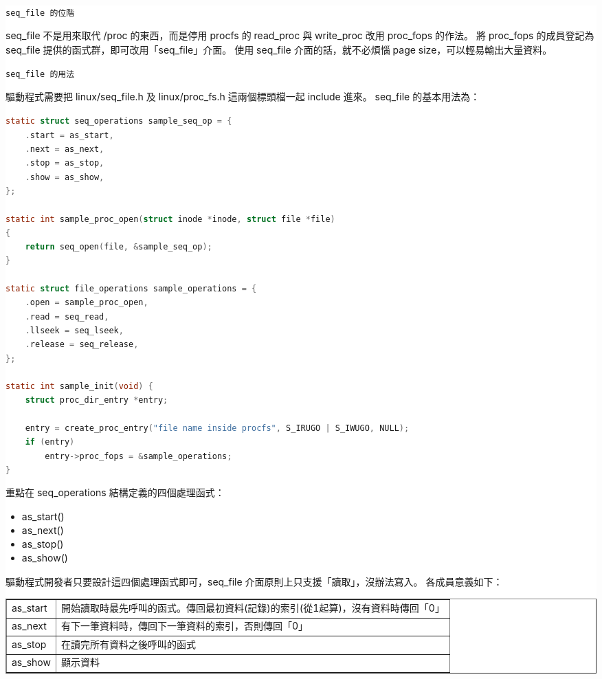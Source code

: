 `seq_file 的位階 `

seq_file 不是用來取代 /proc 的東西，而是停用 procfs 的 read_proc 與 write_proc 改用 proc_fops 的作法。 
將 proc_fops 的成員登記為 seq_file 提供的函式群，即可改用「seq_file」介面。 
使用 seq_file 介面的話，就不必煩惱 page size，可以輕易輸出大量資料。 

`seq_file 的用法 `

驅動程式需要把 linux/seq_file.h 及 linux/proc_fs.h 這兩個標頭檔一起 include 進來。 
seq_file 的基本用法為： 

```c
static struct seq_operations sample_seq_op = {
    .start = as_start,
    .next = as_next,
    .stop = as_stop,
    .show = as_show,
};

static int sample_proc_open(struct inode *inode, struct file *file)
{
    return seq_open(file, &sample_seq_op);
}

static struct file_operations sample_operations = {
    .open = sample_proc_open,
    .read = seq_read,
    .llseek = seq_lseek,
    .release = seq_release,
};

static int sample_init(void) {
    struct proc_dir_entry *entry;

    entry = create_proc_entry("file name inside procfs", S_IRUGO | S_IWUGO, NULL);
    if (entry)
        entry->proc_fops = &sample_operations;
}
```

重點在 seq_operations 結構定義的四個處理函式：
- as_start()
- as_next()
- as_stop()
- as_show()

驅動程式開發者只要設計這四個處理函式即可，seq_file 介面原則上只支援「讀取」，沒辦法寫入。 
各成員意義如下：

<table border="1">
<tbody><tr><td>as_start</td><td>開始讀取時最先呼叫的函式。傳回最初資料(記錄)的索引(從1起算)，沒有資料時傳回「0」</td></tr>
<tr><td>as_next</td><td>有下一筆資料時，傳回下一筆資料的索引，否則傳回「0」</td></tr>
<tr><td>as_stop</td><td>在讀完所有資料之後呼叫的函式</td></tr>
<tr><td>as_show</td><td>顯示資料</td></tr>
</tbody></table>
